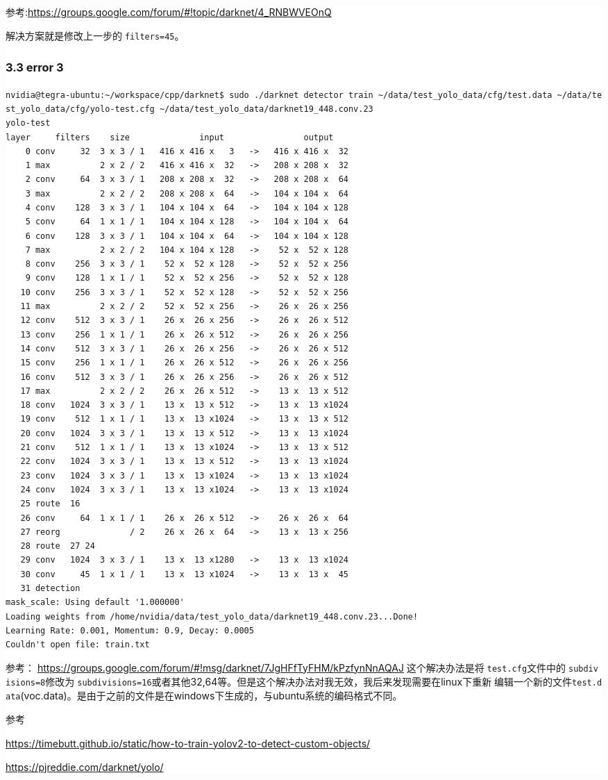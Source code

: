 参考:https://groups.google.com/forum/#!topic/darknet/4_RNBWVEOnQ

解决方案就是修改上一步的 `filters=45`。

###  3.3 error 3

```
nvidia@tegra-ubuntu:~/workspace/cpp/darknet$ sudo ./darknet detector train ~/data/test_yolo_data/cfg/test.data ~/data/test_yolo_data/cfg/yolo-test.cfg ~/data/test_yolo_data/darknet19_448.conv.23 
yolo-test
layer     filters    size              input                output
    0 conv     32  3 x 3 / 1   416 x 416 x   3   ->   416 x 416 x  32
    1 max          2 x 2 / 2   416 x 416 x  32   ->   208 x 208 x  32
    2 conv     64  3 x 3 / 1   208 x 208 x  32   ->   208 x 208 x  64
    3 max          2 x 2 / 2   208 x 208 x  64   ->   104 x 104 x  64
    4 conv    128  3 x 3 / 1   104 x 104 x  64   ->   104 x 104 x 128
    5 conv     64  1 x 1 / 1   104 x 104 x 128   ->   104 x 104 x  64
    6 conv    128  3 x 3 / 1   104 x 104 x  64   ->   104 x 104 x 128
    7 max          2 x 2 / 2   104 x 104 x 128   ->    52 x  52 x 128
    8 conv    256  3 x 3 / 1    52 x  52 x 128   ->    52 x  52 x 256
    9 conv    128  1 x 1 / 1    52 x  52 x 256   ->    52 x  52 x 128
   10 conv    256  3 x 3 / 1    52 x  52 x 128   ->    52 x  52 x 256
   11 max          2 x 2 / 2    52 x  52 x 256   ->    26 x  26 x 256
   12 conv    512  3 x 3 / 1    26 x  26 x 256   ->    26 x  26 x 512
   13 conv    256  1 x 1 / 1    26 x  26 x 512   ->    26 x  26 x 256
   14 conv    512  3 x 3 / 1    26 x  26 x 256   ->    26 x  26 x 512
   15 conv    256  1 x 1 / 1    26 x  26 x 512   ->    26 x  26 x 256
   16 conv    512  3 x 3 / 1    26 x  26 x 256   ->    26 x  26 x 512
   17 max          2 x 2 / 2    26 x  26 x 512   ->    13 x  13 x 512
   18 conv   1024  3 x 3 / 1    13 x  13 x 512   ->    13 x  13 x1024
   19 conv    512  1 x 1 / 1    13 x  13 x1024   ->    13 x  13 x 512
   20 conv   1024  3 x 3 / 1    13 x  13 x 512   ->    13 x  13 x1024
   21 conv    512  1 x 1 / 1    13 x  13 x1024   ->    13 x  13 x 512
   22 conv   1024  3 x 3 / 1    13 x  13 x 512   ->    13 x  13 x1024
   23 conv   1024  3 x 3 / 1    13 x  13 x1024   ->    13 x  13 x1024
   24 conv   1024  3 x 3 / 1    13 x  13 x1024   ->    13 x  13 x1024
   25 route  16
   26 conv     64  1 x 1 / 1    26 x  26 x 512   ->    26 x  26 x  64
   27 reorg              / 2    26 x  26 x  64   ->    13 x  13 x 256
   28 route  27 24
   29 conv   1024  3 x 3 / 1    13 x  13 x1280   ->    13 x  13 x1024
   30 conv     45  1 x 1 / 1    13 x  13 x1024   ->    13 x  13 x  45
   31 detection
mask_scale: Using default '1.000000'
Loading weights from /home/nvidia/data/test_yolo_data/darknet19_448.conv.23...Done!
Learning Rate: 0.001, Momentum: 0.9, Decay: 0.0005
Couldn't open file: train.txt
```

参考： https://groups.google.com/forum/#!msg/darknet/7JgHFfTyFHM/kPzfynNnAQAJ
这个解决办法是将 `test.cfg`文件中的 `subdivisions=8`修改为 `subdivisions=16`或者其他32,64等。但是这个解决办法对我无效，我后来发现需要在linux下重新 编辑一个新的文件`test.data`(voc.data)。是由于之前的文件是在windows下生成的，与ubuntu系统的编码格式不同。



参考 

https://timebutt.github.io/static/how-to-train-yolov2-to-detect-custom-objects/

https://pjreddie.com/darknet/yolo/







